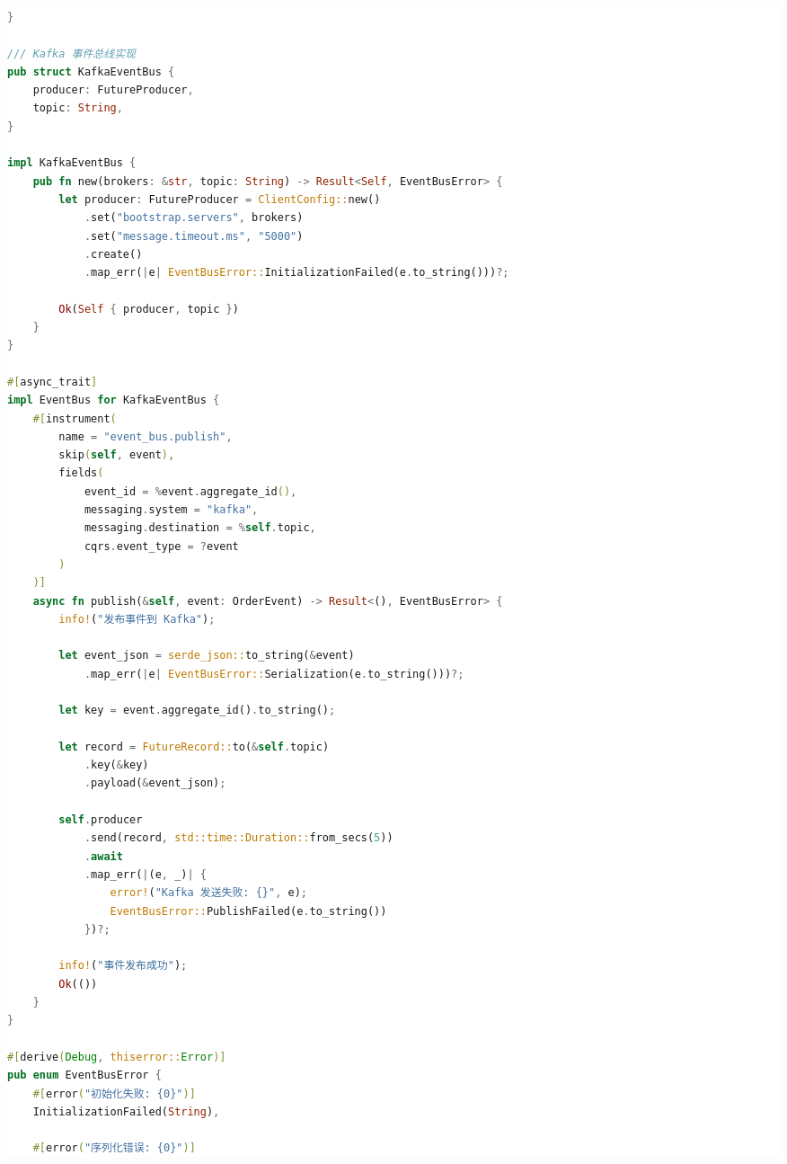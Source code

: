 ```rust
}

/// Kafka 事件总线实现
pub struct KafkaEventBus {
    producer: FutureProducer,
    topic: String,
}

impl KafkaEventBus {
    pub fn new(brokers: &str, topic: String) -> Result<Self, EventBusError> {
        let producer: FutureProducer = ClientConfig::new()
            .set("bootstrap.servers", brokers)
            .set("message.timeout.ms", "5000")
            .create()
            .map_err(|e| EventBusError::InitializationFailed(e.to_string()))?;

        Ok(Self { producer, topic })
    }
}

#[async_trait]
impl EventBus for KafkaEventBus {
    #[instrument(
        name = "event_bus.publish",
        skip(self, event),
        fields(
            event_id = %event.aggregate_id(),
            messaging.system = "kafka",
            messaging.destination = %self.topic,
            cqrs.event_type = ?event
        )
    )]
    async fn publish(&self, event: OrderEvent) -> Result<(), EventBusError> {
        info!("发布事件到 Kafka");

        let event_json = serde_json::to_string(&event)
            .map_err(|e| EventBusError::Serialization(e.to_string()))?;

        let key = event.aggregate_id().to_string();

        let record = FutureRecord::to(&self.topic)
            .key(&key)
            .payload(&event_json);

        self.producer
            .send(record, std::time::Duration::from_secs(5))
            .await
            .map_err(|(e, _)| {
                error!("Kafka 发送失败: {}", e);
                EventBusError::PublishFailed(e.to_string())
            })?;

        info!("事件发布成功");
        Ok(())
    }
}

#[derive(Debug, thiserror::Error)]
pub enum EventBusError {
    #[error("初始化失败: {0}")]
    InitializationFailed(String),

    #[error("序列化错误: {0}")]
```